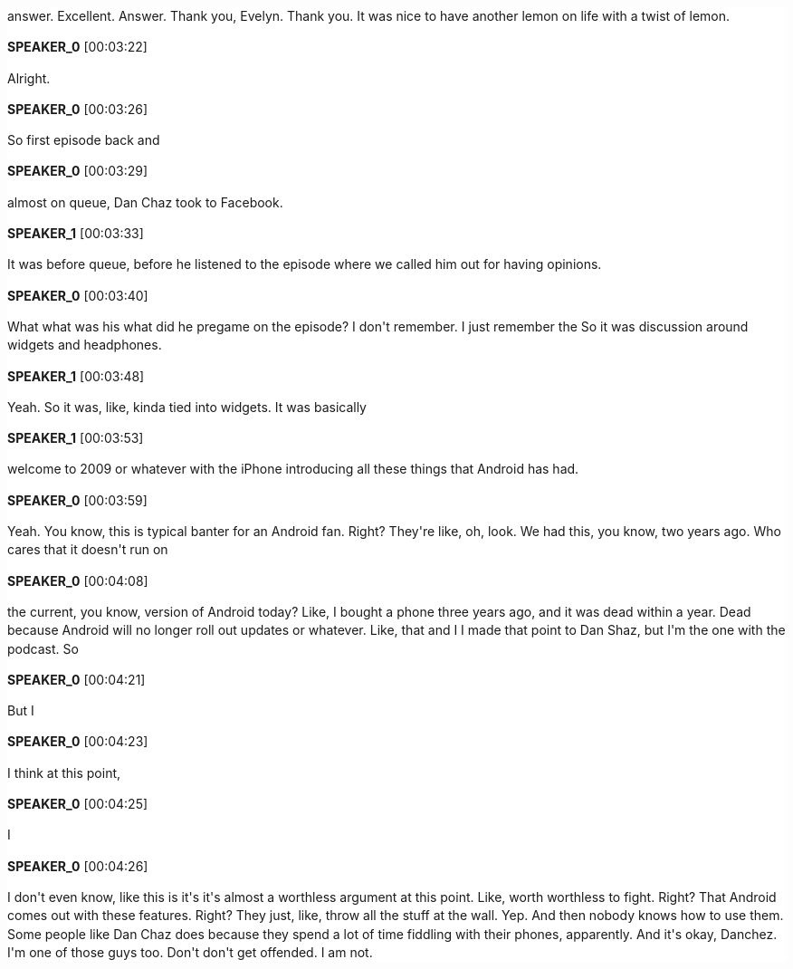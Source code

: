 answer. Excellent. Answer. Thank you, Evelyn. Thank you. It was nice to have another lemon on life with a twist of lemon.

**SPEAKER_0** [00:03:22]

Alright.

**SPEAKER_0** [00:03:26]

So first episode back and

**SPEAKER_0** [00:03:29]

almost on queue, Dan Chaz took to Facebook.

**SPEAKER_1** [00:03:33]

It was before queue, before he listened to the episode where we called him out for having opinions.

**SPEAKER_0** [00:03:40]

What what was his what did he pregame on the episode? I don't remember. I just remember the So it was discussion around widgets and headphones.

**SPEAKER_1** [00:03:48]

Yeah. So it was, like, kinda tied into widgets. It was basically

**SPEAKER_1** [00:03:53]

welcome to 2009 or whatever with the iPhone introducing all these things that Android has had.

**SPEAKER_0** [00:03:59]

Yeah. You know, this is typical banter for an Android fan. Right? They're like, oh, look. We had this, you know, two years ago. Who cares that it doesn't run on

**SPEAKER_0** [00:04:08]

the current, you know, version of Android today? Like, I bought a phone three years ago, and it was dead within a year. Dead because Android will no longer roll out updates or whatever. Like, that and I I made that point to Dan Shaz, but I'm the one with the podcast. So

**SPEAKER_0** [00:04:21]

But I

**SPEAKER_0** [00:04:23]

I think at this point,

**SPEAKER_0** [00:04:25]

I

**SPEAKER_0** [00:04:26]

I don't even know, like this is it's it's almost a worthless argument at this point. Like, worth worthless to fight. Right? That Android comes out with these features. Right? They just, like, throw all the stuff at the wall. Yep. And then nobody knows how to use them. Some people like Dan Chaz does because they spend a lot of time fiddling with their phones, apparently. And it's okay, Danchez. I'm one of those guys too. Don't don't get offended. I am not.
